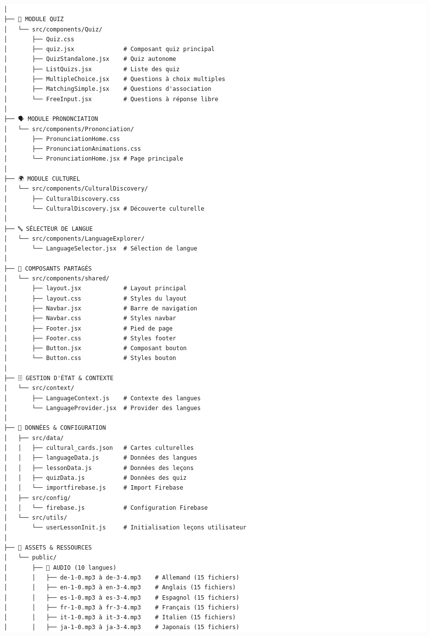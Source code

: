 ```
│
├── 🧩 MODULE QUIZ
│   └── src/components/Quiz/
│       ├── Quiz.css
│       ├── quiz.jsx              # Composant quiz principal
│       ├── QuizStandalone.jsx    # Quiz autonome
│       ├── ListQuizs.jsx         # Liste des quiz
│       ├── MultipleChoice.jsx    # Questions à choix multiples
│       ├── MatchingSimple.jsx    # Questions d'association
│       └── FreeInput.jsx         # Questions à réponse libre
│
├── 🗣️ MODULE PRONONCIATION
│   └── src/components/Prononciation/
│       ├── PronunciationHome.css
│       ├── PronunciationAnimations.css
│       └── PronunciationHome.jsx # Page principale
│
├── 🌍 MODULE CULTUREL
│   └── src/components/CulturalDiscovery/
│       ├── CulturalDiscovery.css
│       └── CulturalDiscovery.jsx # Découverte culturelle
│
├── 🔤 SÉLECTEUR DE LANGUE
│   └── src/components/LanguageExplorer/
│       └── LanguageSelector.jsx  # Sélection de langue
│
├── 🧩 COMPOSANTS PARTAGÉS
│   └── src/components/shared/
│       ├── layout.jsx            # Layout principal
│       ├── layout.css            # Styles du layout
│       ├── Navbar.jsx            # Barre de navigation
│       ├── Navbar.css            # Styles navbar
│       ├── Footer.jsx            # Pied de page
│       ├── Footer.css            # Styles footer
│       ├── Button.jsx            # Composant bouton
│       └── Button.css            # Styles bouton
│
├── 🗄️ GESTION D'ÉTAT & CONTEXTE
│   └── src/context/
│       ├── LanguageContext.js    # Contexte des langues
│       └── LanguageProvider.jsx  # Provider des langues
│
├── 📁 DONNÉES & CONFIGURATION
│   ├── src/data/
│   │   ├── cultural_cards.json   # Cartes culturelles
│   │   ├── languageData.js       # Données des langues
│   │   ├── lessonData.js         # Données des leçons
│   │   ├── quizData.js           # Données des quiz
│   │   └── importfirebase.js     # Import Firebase
│   ├── src/config/
│   │   └── firebase.js           # Configuration Firebase
│   └── src/utils/
│       └── userLessonInit.js     # Initialisation leçons utilisateur
│
├── 🎨 ASSETS & RESSOURCES
│   └── public/
│       ├── 🎵 AUDIO (10 langues)
│       │   ├── de-1-0.mp3 à de-3-4.mp3    # Allemand (15 fichiers)
│       │   ├── en-1-0.mp3 à en-3-4.mp3    # Anglais (15 fichiers)
│       │   ├── es-1-0.mp3 à es-3-4.mp3    # Espagnol (15 fichiers)
│       │   ├── fr-1-0.mp3 à fr-3-4.mp3    # Français (15 fichiers)
│       │   ├── it-1-0.mp3 à it-3-4.mp3    # Italien (15 fichiers)
│       │   ├── ja-1-0.mp3 à ja-3-4.mp3    # Japonais (15 fichiers)
```